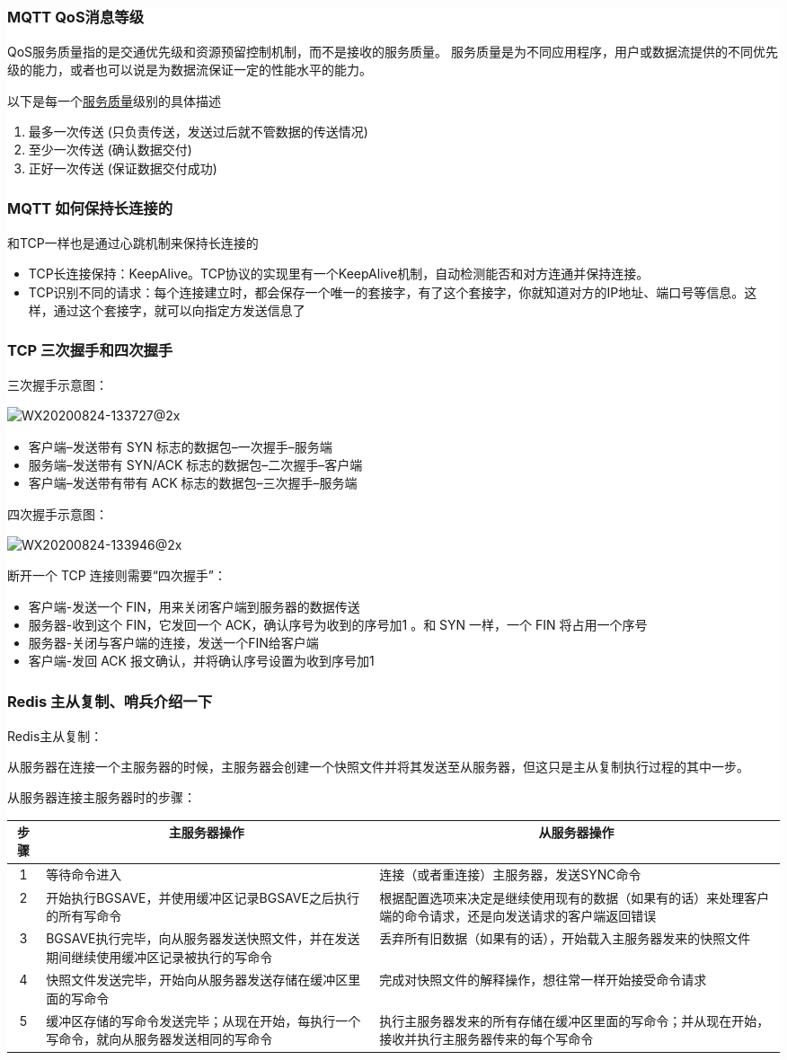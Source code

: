 ### MQTT QoS消息等级

QoS服务质量指的是交通优先级和资源预留控制机制，而不是接收的服务质量。 服务质量是为不同应用程序，用户或数据流提供的不同优先级的能力，或者也可以说是为数据流保证一定的性能水平的能力。

以下是每一个[服务质量](https://zh.wikipedia.org/wiki/服務品質)级别的具体描述

1. 最多一次传送 (只负责传送，发送过后就不管数据的传送情况)
2. 至少一次传送 (确认数据交付)
3. 正好一次传送 (保证数据交付成功)

### MQTT 如何保持长连接的

和TCP一样也是通过心跳机制来保持长连接的

- TCP长连接保持：KeepAlive。TCP协议的实现里有一个KeepAlive机制，自动检测能否和对方连通并保持连接。
- TCP识别不同的请求：每个连接建立时，都会保存一个唯一的套接字，有了这个套接字，你就知道对方的IP地址、端口号等信息。这样，通过这个套接字，就可以向指定方发送信息了

### TCP 三次握手和四次握手

三次握手示意图：

![WX20200824-133727@2x](https://tva2.sinaimg.cn/mw690/008aQ1h9ly1gi1ugc15b7j30si0nan42.jpg)

- 客户端–发送带有 SYN 标志的数据包–一次握手–服务端
- 服务端–发送带有 SYN/ACK 标志的数据包–二次握手–客户端
- 客户端–发送带有带有 ACK 标志的数据包–三次握手–服务端

四次握手示意图：

![WX20200824-133946@2x](https://tvax2.sinaimg.cn/mw690/008aQ1h9ly1gi1uilj9woj30wy0i2gqu.jpg)

断开一个 TCP 连接则需要“四次握手”：

- 客户端-发送一个 FIN，用来关闭客户端到服务器的数据传送
- 服务器-收到这个 FIN，它发回一个 ACK，确认序号为收到的序号加1 。和 SYN 一样，一个 FIN 将占用一个序号
- 服务器-关闭与客户端的连接，发送一个FIN给客户端
- 客户端-发回 ACK 报文确认，并将确认序号设置为收到序号加1

### Redis 主从复制、哨兵介绍一下

Redis主从复制：

从服务器在连接一个主服务器的时候，主服务器会创建一个快照文件并将其发送至从服务器，但这只是主从复制执行过程的其中一步。

从服务器连接主服务器时的步骤：

| 步骤 | 主服务器操作                                                 | 从服务器操作                                                 |
| :--: | ------------------------------------------------------------ | ------------------------------------------------------------ |
|  1   | 等待命令进入                                                 | 连接（或者重连接）主服务器，发送SYNC命令                     |
|  2   | 开始执行BGSAVE，并使用缓冲区记录BGSAVE之后执行的所有写命令   | 根据配置选项来决定是继续使用现有的数据（如果有的话）来处理客户端的命令请求，还是向发送请求的客户端返回错误 |
|  3   | BGSAVE执行完毕，向从服务器发送快照文件，并在发送期间继续使用缓冲区记录被执行的写命令 | 丢弃所有旧数据（如果有的话），开始载入主服务器发来的快照文件 |
|  4   | 快照文件发送完毕，开始向从服务器发送存储在缓冲区里面的写命令 | 完成对快照文件的解释操作，想往常一样开始接受命令请求         |
|  5   | 缓冲区存储的写命令发送完毕；从现在开始，每执行一个写命令，就向从服务器发送相同的写命令 | 执行主服务器发来的所有存储在缓冲区里面的写命令；并从现在开始，接收并执行主服务器传来的每个写命令 |
